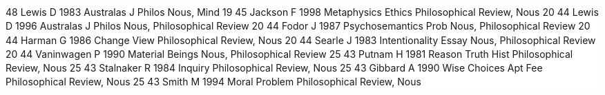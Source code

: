 <td align="left">48</td>
<td align="left">Lewis D 1983 Australas J Philos</td>
<td align="left">Nous, Mind</td>
</tr>
<tr class="odd">
<td align="left">19</td>
<td align="left">45</td>
<td align="left">Jackson F 1998 Metaphysics Ethics</td>
<td align="left">Philosophical Review, Nous</td>
</tr>
<tr class="even">
<td align="left">20</td>
<td align="left">44</td>
<td align="left">Lewis D 1996 Australas J Philos</td>
<td align="left">Nous, Philosophical Review</td>
</tr>
<tr class="odd">
<td align="left">20</td>
<td align="left">44</td>
<td align="left">Fodor J 1987 Psychosemantics Prob</td>
<td align="left">Nous, Philosophical Review</td>
</tr>
<tr class="even">
<td align="left">20</td>
<td align="left">44</td>
<td align="left">Harman G 1986 Change View</td>
<td align="left">Philosophical Review, Nous</td>
</tr>
<tr class="odd">
<td align="left">20</td>
<td align="left">44</td>
<td align="left">Searle J 1983 Intentionality Essay</td>
<td align="left">Nous, Philosophical Review</td>
</tr>
<tr class="even">
<td align="left">20</td>
<td align="left">44</td>
<td align="left">Vaninwagen P 1990 Material Beings</td>
<td align="left">Nous, Philosophical Review</td>
</tr>
<tr class="odd">
<td align="left">25</td>
<td align="left">43</td>
<td align="left">Putnam H 1981 Reason Truth Hist</td>
<td align="left">Philosophical Review, Nous</td>
</tr>
<tr class="even">
<td align="left">25</td>
<td align="left">43</td>
<td align="left">Stalnaker R 1984 Inquiry</td>
<td align="left">Philosophical Review, Nous</td>
</tr>
<tr class="odd">
<td align="left">25</td>
<td align="left">43</td>
<td align="left">Gibbard A 1990 Wise Choices Apt Fee</td>
<td align="left">Philosophical Review, Nous</td>
</tr>
<tr class="even">
<td align="left">25</td>
<td align="left">43</td>
<td align="left">Smith M 1994 Moral Problem</td>
<td align="left">Philosophical Review, Nous</td>
</tr>